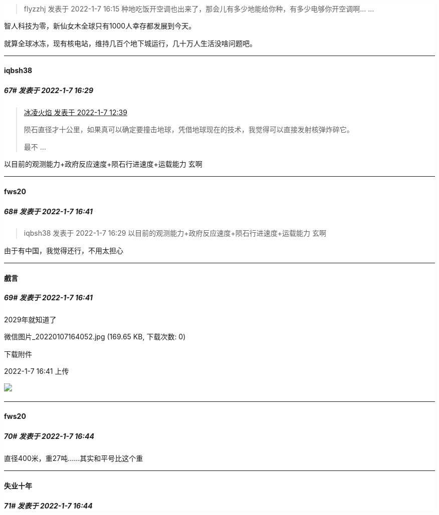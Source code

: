 <blockquote>flyzzhj 发表于 2022-1-7 16:15
种地吃饭开空调也出来了，那会儿有多少地能给你种，有多少电够你开空调啊... ...</blockquote>
智人科技为零，新仙女木全球只有1000人幸存都发展到今天。

就算全球冰冻，现有核电站，维持几百个地下城运行，几十万人生活没啥问题吧。



*****

####  iqbsh38  
##### 67#       发表于 2022-1-7 16:29

<blockquote><a href="httphttps://bbs.saraba1st.com/2b/forum.php?mod=redirect&amp;goto=findpost&amp;pid=54197922&amp;ptid=2046182" target="_blank">冰凌火焰 发表于 2022-1-7 12:39</a>

陨石直径才十公里，如果真可以确定要撞击地球，凭借地球现在的技术，我觉得可以直接发射核弹炸碎它。

最不 ...</blockquote>
以目前的观测能力+政府反应速度+陨石行进速度+运载能力 玄啊

*****

####  fws20  
##### 68#       发表于 2022-1-7 16:41

<blockquote>iqbsh38 发表于 2022-1-7 16:29
以目前的观测能力+政府反应速度+陨石行进速度+运载能力 玄啊</blockquote>
由于有中国，我觉得还行，不用太担心

*****

####  戲言  
##### 69#       发表于 2022-1-7 16:41

2029年就知道了

微信图片_20220107164052.jpg
(169.65 KB, 下载次数: 0)

下载附件

2022-1-7 16:41 上传

<img src="https://img.saraba1st.com/forum/202201/07/164111gc8b86uq2366q4qz.jpg" referrerpolicy="no-referrer">



*****

####  fws20  
##### 70#       发表于 2022-1-7 16:44

直径400米，重27吨……其实和平号比这个重

*****

####  失业十年  
##### 71#       发表于 2022-1-7 16:44
